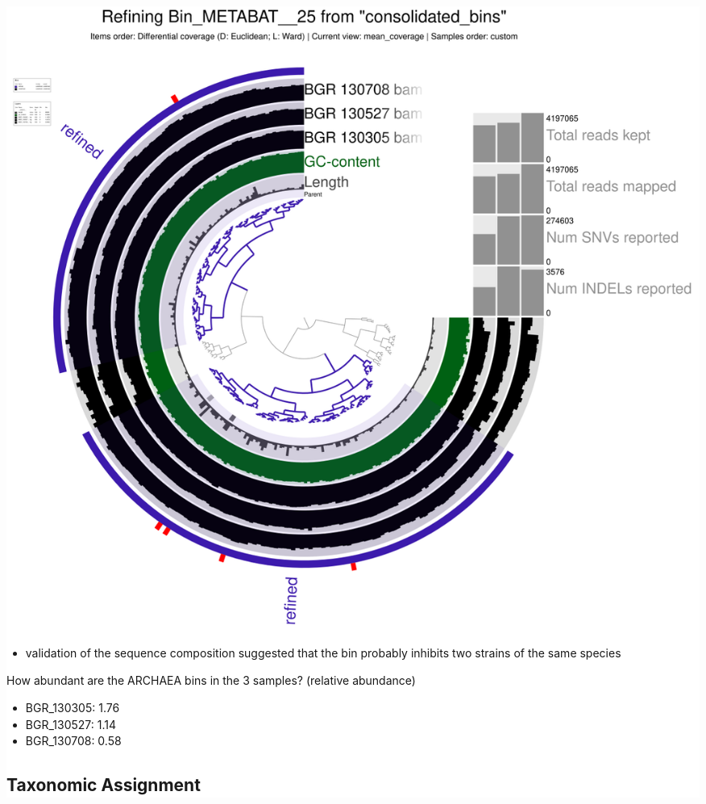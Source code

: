 ![image](./resources/interactive_2_refinement.png)

- validation of the sequence composition suggested that the bin probably inhibits two strains of the same species

How abundant are the ARCHAEA bins in the 3 samples? (relative abundance)

- BGR_130305: 1.76
- BGR_130527: 1.14
- BGR_130708: 0.58

## Taxonomic Assignment
